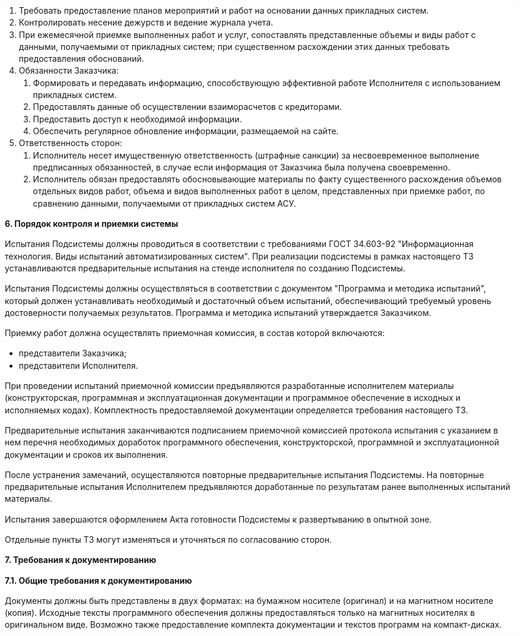    1. Требовать предоставление планов мероприятий и работ на основании данных прикладных систем.
   1. Контролировать несение дежурств и ведение журнала учета.
   1. При ежемесячной приемке выполненных работ и услуг, сопоставлять представленные объемы и виды работ с данными, получаемыми от прикладных систем; при существенном расхождении этих данных требовать предоставления обоснований.
1. Обязанности Заказчика:
   1. Формировать и передавать информацию, способствующую эффективной работе Исполнителя с использованием прикладных систем.
   1. Предоставлять данные об осуществлении взаиморасчетов с кредиторами.
   1. Предоставить доступ к необходимой информации.
   1. Обеспечить регулярное обновление информации, размещаемой на сайте.
1. Ответственность сторон:
   1. Исполнитель несет имущественную ответственность (штрафные санкции) за несвоевременное выполнение предписанных обязанностей, в случае если информация от Заказчика была получена своевременно.
   1. Исполнитель обязан предоставлять обосновывающие материалы по факту существенного расхождения объемов отдельных видов работ, объема и видов выполненных работ в целом, представленных при приемке работ, по сравнению данными, получаемыми от прикладных систем АСУ.

**6. Порядок контроля и приемки системы**

Испытания Подсистемы должны проводиться в соответствии с требованиями ГОСТ 34.603-92 "Информационная технология. Виды испытаний автоматизированных систем". При реализации подсистемы в рамках настоящего ТЗ устанавливаются предварительные испытания на стенде исполнителя по созданию Подсистемы.

Испытания Подсистемы должны осуществляться в соответствии с документом "Программа и методика испытаний", который должен устанавливать необходимый и достаточный объем испытаний, обеспечивающий требуемый уровень достоверности получаемых результатов. Программа и методика испытаний утверждается Заказчиком.

Приемку работ должна осуществлять приемочная комиссия, в состав которой включаются:

- представители Заказчика;
- представители Исполнителя.

При проведении испытаний приемочной комиссии предъявляются разработанные исполнителем материалы (конструкторская, программная и эксплуатационная документации и программное обеспечение в исходных и исполняемых кодах). Комплектность предоставляемой документации определяется требования настоящего ТЗ.

Предварительные испытания заканчиваются подписанием приемочной комиссией протокола испытания с указанием в нем перечня необходимых доработок программного обеспечения, конструкторской, программной и эксплуатационной документации и сроков их выполнения.

После устранения замечаний, осуществляются повторные предварительные испытания Подсистемы. На повторные предварительные испытания Исполнителем предъявляются доработанные по результатам ранее выполненных испытаний материалы.

Испытания завершаются оформлением Акта готовности Подсистемы к развертыванию в опытной зоне.

Отдельные пункты ТЗ могут изменяться и уточняться по согласованию сторон.

**7. Требования к документированию**

**7.1. Общие требования к документированию**

Документы должны быть представлены в двух форматах: на бумажном носителе (оригинал) и на магнитном носителе (копия). Исходные тексты программного обеспечения должны предоставляться только на магнитных носителях в оригинальном виде. Возможно также предоставление комплекта документации и текстов программ на компакт-дисках.
